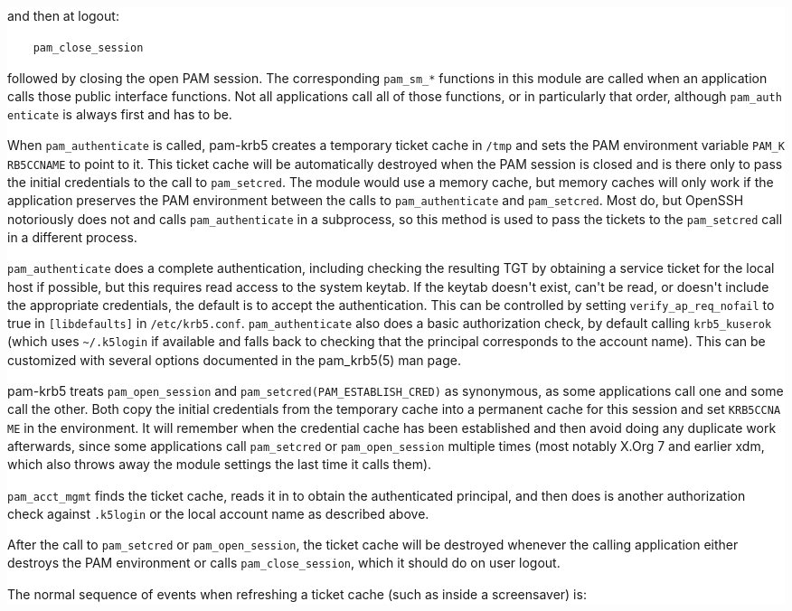 and then at logout:

```
    pam_close_session
```

followed by closing the open PAM session.  The corresponding `pam_sm_*`
functions in this module are called when an application calls those public
interface functions.  Not all applications call all of those functions, or
in particularly that order, although `pam_authenticate` is always first
and has to be.

When `pam_authenticate` is called, pam-krb5 creates a temporary ticket
cache in `/tmp` and sets the PAM environment variable `PAM_KRB5CCNAME` to
point to it.  This ticket cache will be automatically destroyed when the
PAM session is closed and is there only to pass the initial credentials to
the call to `pam_setcred`.  The module would use a memory cache, but
memory caches will only work if the application preserves the PAM
environment between the calls to `pam_authenticate` and `pam_setcred`.
Most do, but OpenSSH notoriously does not and calls `pam_authenticate` in
a subprocess, so this method is used to pass the tickets to the
`pam_setcred` call in a different process.

`pam_authenticate` does a complete authentication, including checking the
resulting TGT by obtaining a service ticket for the local host if
possible, but this requires read access to the system keytab.  If the
keytab doesn't exist, can't be read, or doesn't include the appropriate
credentials, the default is to accept the authentication.  This can be
controlled by setting `verify_ap_req_nofail` to true in `[libdefaults]` in
`/etc/krb5.conf`.  `pam_authenticate` also does a basic authorization
check, by default calling `krb5_kuserok` (which uses `~/.k5login` if
available and falls back to checking that the principal corresponds to the
account name).  This can be customized with several options documented in
the pam_krb5(5) man page.

pam-krb5 treats `pam_open_session` and `pam_setcred(PAM_ESTABLISH_CRED)`
as synonymous, as some applications call one and some call the other.
Both copy the initial credentials from the temporary cache into a
permanent cache for this session and set `KRB5CCNAME` in the environment.
It will remember when the credential cache has been established and then
avoid doing any duplicate work afterwards, since some applications call
`pam_setcred` or `pam_open_session` multiple times (most notably X.Org 7
and earlier xdm, which also throws away the module settings the last time
it calls them).

`pam_acct_mgmt` finds the ticket cache, reads it in to obtain the
authenticated principal, and then does is another authorization check
against `.k5login` or the local account name as described above.

After the call to `pam_setcred` or `pam_open_session`, the ticket cache
will be destroyed whenever the calling application either destroys the PAM
environment or calls `pam_close_session`, which it should do on user
logout.

The normal sequence of events when refreshing a ticket cache (such as
inside a screensaver) is:
